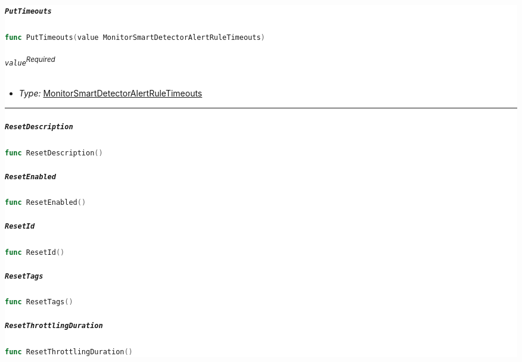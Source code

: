 
##### `PutTimeouts` <a name="PutTimeouts" id="@cdktf/provider-azurerm.monitorSmartDetectorAlertRule.MonitorSmartDetectorAlertRule.putTimeouts"></a>

```go
func PutTimeouts(value MonitorSmartDetectorAlertRuleTimeouts)
```

###### `value`<sup>Required</sup> <a name="value" id="@cdktf/provider-azurerm.monitorSmartDetectorAlertRule.MonitorSmartDetectorAlertRule.putTimeouts.parameter.value"></a>

- *Type:* <a href="#@cdktf/provider-azurerm.monitorSmartDetectorAlertRule.MonitorSmartDetectorAlertRuleTimeouts">MonitorSmartDetectorAlertRuleTimeouts</a>

---

##### `ResetDescription` <a name="ResetDescription" id="@cdktf/provider-azurerm.monitorSmartDetectorAlertRule.MonitorSmartDetectorAlertRule.resetDescription"></a>

```go
func ResetDescription()
```

##### `ResetEnabled` <a name="ResetEnabled" id="@cdktf/provider-azurerm.monitorSmartDetectorAlertRule.MonitorSmartDetectorAlertRule.resetEnabled"></a>

```go
func ResetEnabled()
```

##### `ResetId` <a name="ResetId" id="@cdktf/provider-azurerm.monitorSmartDetectorAlertRule.MonitorSmartDetectorAlertRule.resetId"></a>

```go
func ResetId()
```

##### `ResetTags` <a name="ResetTags" id="@cdktf/provider-azurerm.monitorSmartDetectorAlertRule.MonitorSmartDetectorAlertRule.resetTags"></a>

```go
func ResetTags()
```

##### `ResetThrottlingDuration` <a name="ResetThrottlingDuration" id="@cdktf/provider-azurerm.monitorSmartDetectorAlertRule.MonitorSmartDetectorAlertRule.resetThrottlingDuration"></a>

```go
func ResetThrottlingDuration()
```
